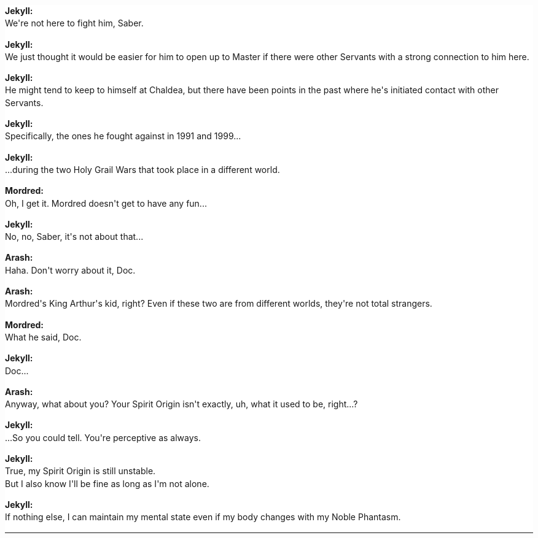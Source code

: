    
**Jekyll:**   
We're not here to fight him, Saber.  
  
   
**Jekyll:**   
We just thought it would be easier for him to open up to Master if there were other Servants with a strong connection to him here.  
  
   
**Jekyll:**   
He might tend to keep to himself at Chaldea, but there have been points in the past where he's initiated contact with other Servants.  
  
   
**Jekyll:**   
Specifically, the ones he fought against in 1991 and 1999...  
  
   
**Jekyll:**   
...during the two Holy Grail Wars that took place in a different world.  
  
   
**Mordred:**   
Oh, I get it. Mordred doesn't get to have any fun...  
  
   
**Jekyll:**   
No, no, Saber, it's not about that...  
  
   
**Arash:**   
Haha. Don't worry about it, Doc.  
  
   
**Arash:**   
Mordred's King Arthur's kid, right? Even if these two are from different worlds, they're not total strangers.  
  
   
**Mordred:**   
What he said, Doc.  
  
   
**Jekyll:**   
Doc...  
  
   
**Arash:**   
Anyway, what about you? Your Spirit Origin isn't exactly, uh, what it used to be, right...?  
  
   
**Jekyll:**   
...So you could tell. You're perceptive as always.  
  
   
**Jekyll:**   
True, my Spirit Origin is still unstable.  
But I also know I'll be fine as long as I'm not alone.  
  
   
**Jekyll:**   
If nothing else, I can maintain my mental state even if my body changes with my Noble Phantasm.  
  
   
---  